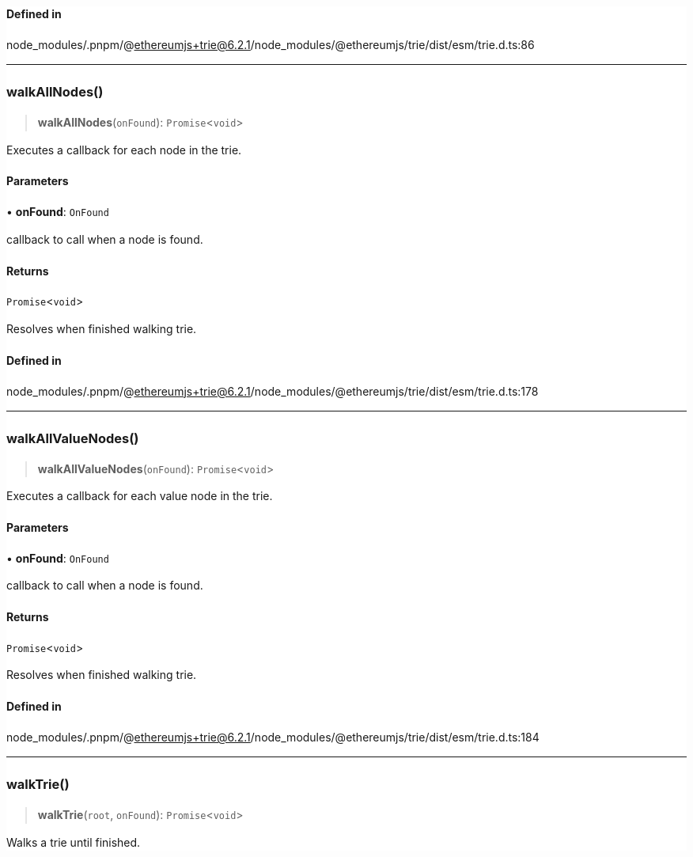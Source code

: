 #### Defined in

node\_modules/.pnpm/@ethereumjs+trie@6.2.1/node\_modules/@ethereumjs/trie/dist/esm/trie.d.ts:86

***

### walkAllNodes()

> **walkAllNodes**(`onFound`): `Promise`\<`void`\>

Executes a callback for each node in the trie.

#### Parameters

• **onFound**: `OnFound`

callback to call when a node is found.

#### Returns

`Promise`\<`void`\>

Resolves when finished walking trie.

#### Defined in

node\_modules/.pnpm/@ethereumjs+trie@6.2.1/node\_modules/@ethereumjs/trie/dist/esm/trie.d.ts:178

***

### walkAllValueNodes()

> **walkAllValueNodes**(`onFound`): `Promise`\<`void`\>

Executes a callback for each value node in the trie.

#### Parameters

• **onFound**: `OnFound`

callback to call when a node is found.

#### Returns

`Promise`\<`void`\>

Resolves when finished walking trie.

#### Defined in

node\_modules/.pnpm/@ethereumjs+trie@6.2.1/node\_modules/@ethereumjs/trie/dist/esm/trie.d.ts:184

***

### walkTrie()

> **walkTrie**(`root`, `onFound`): `Promise`\<`void`\>

Walks a trie until finished.
